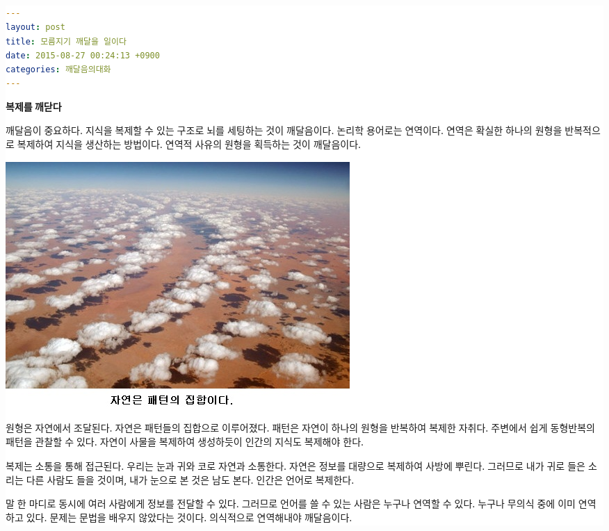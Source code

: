 ```yaml
---
layout: post
title: 모름지기 깨달을 일이다
date: 2015-08-27 00:24:13 +0900
categories: 깨달음의대화
---
```

**복제를 깨닫다** 

  


깨달음이 중요하다. 지식을 복제할 수 있는 구조로 뇌를 세팅하는 것이 깨달음이다. 논리학 용어로는 연역이다. 연역은 확실한 하나의 원형을 반복적으로 복제하여 지식을 생산하는 방법이다. 연역적 사유의 원형을 획득하는 것이 깨달음이다. 

  





<img src="files/attach/images/198/817/616/12.jpg" alt="12.jpg" width="495" height="354" /> 

  


원형은 자연에서 조달된다. 자연은 패턴들의 집합으로 이루어졌다. 패턴은 자연이 하나의 원형을 반복하여 복제한 자취다. 주변에서 쉽게 동형반복의 패턴을 관찰할 수 있다. 자연이 사물을 복제하여 생성하듯이 인간의 지식도 복제해야 한다. 

  


복제는 소통을 통해 접근된다. 우리는 눈과 귀와 코로 자연과 소통한다. 자연은 정보를 대량으로 복제하여 사방에 뿌린다. 그러므로 내가 귀로 들은 소리는 다른 사람도 들을 것이며, 내가 눈으로 본 것은 남도 본다. 인간은 언어로 복제한다. 

  


말 한 마디로 동시에 여러 사람에게 정보를 전달할 수 있다. 그러므로 언어를 쓸 수 있는 사람은 누구나 연역할 수 있다. 누구나 무의식 중에 이미 연역하고 있다. 문제는 문법을 배우지 않았다는 것이다. 의식적으로 연역해내야 깨달음이다. 

  
